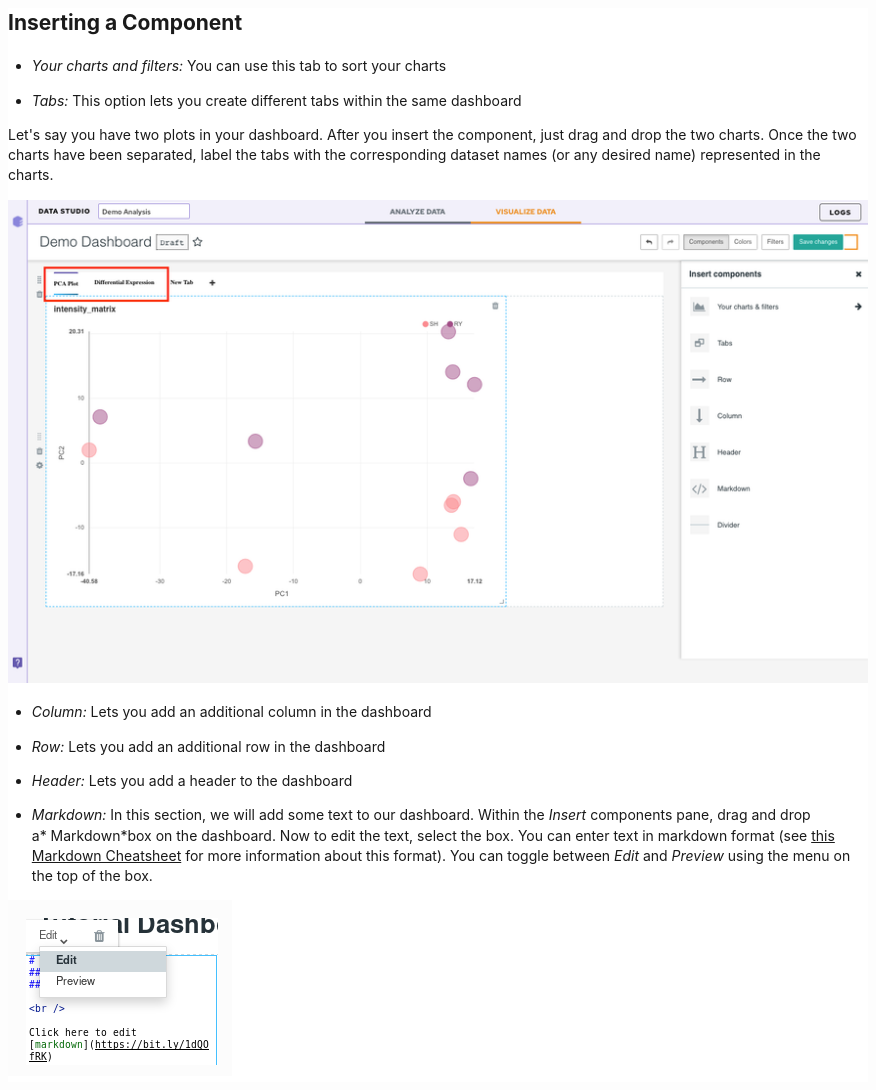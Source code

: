 ## Inserting a Component

*    *Your charts and filters:* You can use this tab to sort your charts

*   *Tabs:* This option lets you create different tabs within the same dashboard


Let's say you have two plots in your dashboard. After you insert the component, just drag and drop the two charts. Once the two charts have been separated, label the tabs with the corresponding dataset names (or any desired name) represented in the charts.

![Tabs](../../img/Datastudio/14.png)

*    *Column:* Lets you add an additional column in the dashboard

*    *Row:* Lets you add an additional row in the dashboard

*    *Header:* Lets you add a header to the dashboard

*    *Markdown:* In this section, we will add some text to our dashboard. Within the *Insert* components pane, drag and drop a* Markdown*box on the dashboard. Now to edit the text, select the box. You can enter text in markdown format (see [this Markdown Cheatsheet](https://github.com/adam-p/markdown-here/wiki/Markdown-Cheatsheet "https://github.com/adam-p/markdown-here/wiki/Markdown-Cheatsheet") for more information about this format). You can toggle between *Edit* and *Preview* using the menu on the top of the box.


![Markdown](../../img/Datastudio/15.png)
